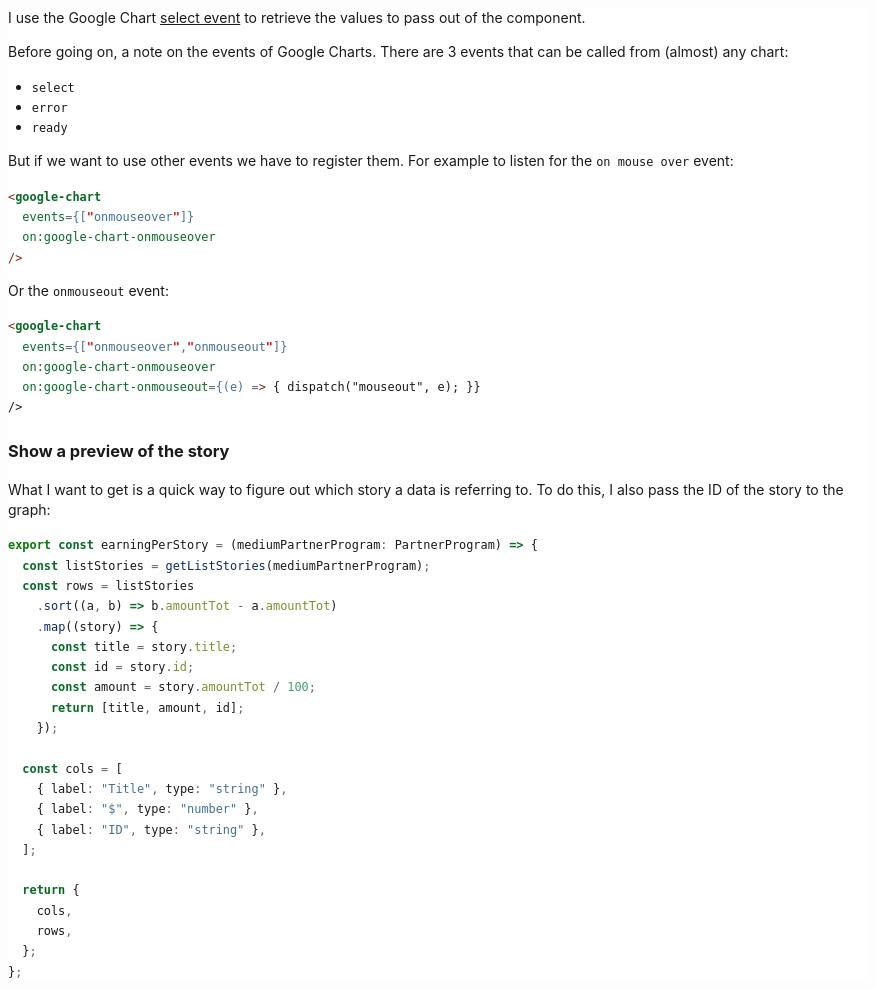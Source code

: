 I use the Google Chart [select event](https://developers.google.com/chart/interactive/docs/events#the-select-event) to retrieve the values to pass out of the component.

Before going on, a note on the events of Google Charts. There are 3 events that can be called from (almost) any chart:

- `select`
- `error`
- `ready`

But if we want to use other events we have to register them. For example to listen for the `on mouse over` event:

```html
<google-chart
  events={["onmouseover"]}
  on:google-chart-onmouseover
/>
```

Or the `onmouseout` event:

```html
<google-chart
  events={["onmouseover","onmouseout"]}
  on:google-chart-onmouseover
  on:google-chart-onmouseout={(e) => { dispatch("mouseout", e); }}
/>
```

### Show a preview of the story

What I want to get is a quick way to figure out which story a data is referring to. To do this, I also pass the ID of the story to the graph:

```ts
export const earningPerStory = (mediumPartnerProgram: PartnerProgram) => {
  const listStories = getListStories(mediumPartnerProgram);
  const rows = listStories
    .sort((a, b) => b.amountTot - a.amountTot)
    .map((story) => {
      const title = story.title;
      const id = story.id;
      const amount = story.amountTot / 100;
      return [title, amount, id];
    });

  const cols = [
    { label: "Title", type: "string" },
    { label: "$", type: "number" },
    { label: "ID", type: "string" },
  ];

  return {
    cols,
    rows,
  };
};
```
